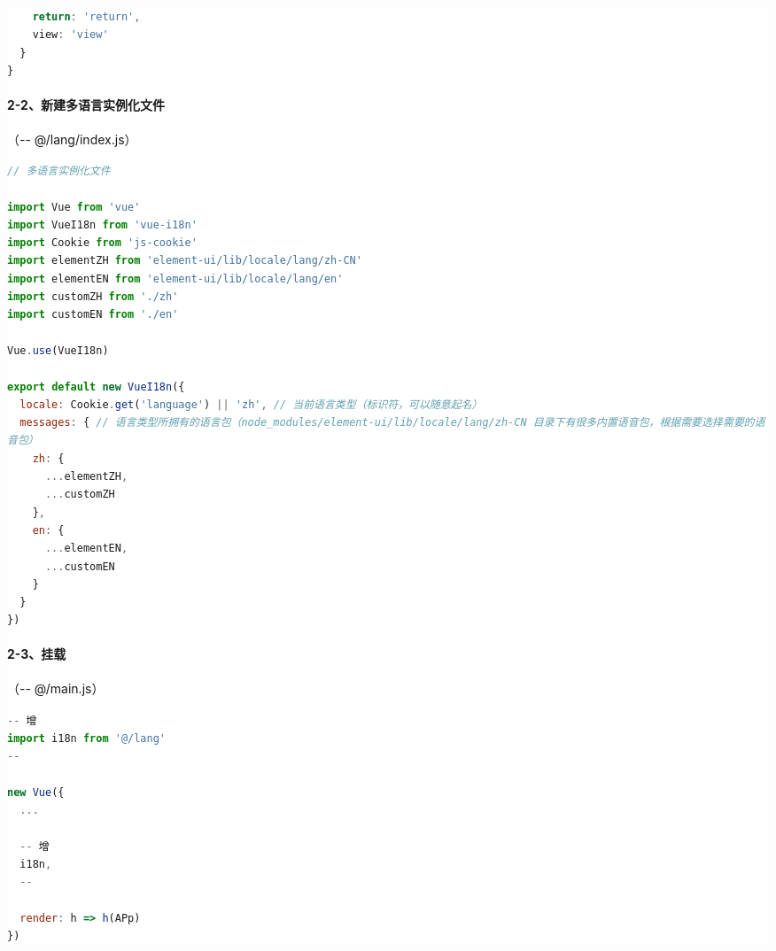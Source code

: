   ```js
      return: 'return',
      view: 'view'
    }
  }
  ```

  #### 2-2、新建多语言实例化文件
  （-- @/lang/index.js）
  ```js
  // 多语言实例化文件

  import Vue from 'vue'
  import VueI18n from 'vue-i18n'
  import Cookie from 'js-cookie'
  import elementZH from 'element-ui/lib/locale/lang/zh-CN'
  import elementEN from 'element-ui/lib/locale/lang/en'
  import customZH from './zh'
  import customEN from './en'

  Vue.use(VueI18n)

  export default new VueI18n({
    locale: Cookie.get('language') || 'zh', // 当前语言类型（标识符，可以随意起名）
    messages: { // 语言类型所拥有的语言包（node_modules/element-ui/lib/locale/lang/zh-CN 目录下有很多内置语音包，根据需要选择需要的语音包）
      zh: {
        ...elementZH,
        ...customZH
      },
      en: {
        ...elementEN,
        ...customEN
      }
    }
  })
  ```

  #### 2-3、挂载
  （-- @/main.js）
  ```js
  -- 增
  import i18n from '@/lang'
  --

  new Vue({
    ...

    -- 增
    i18n,
    --

    render: h => h(APp)
  })
  ```
